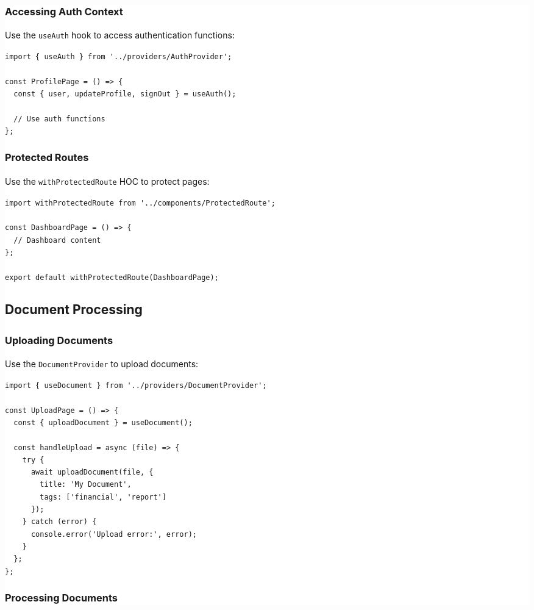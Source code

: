 ### Accessing Auth Context

Use the `useAuth` hook to access authentication functions:

```tsx
import { useAuth } from '../providers/AuthProvider';

const ProfilePage = () => {
  const { user, updateProfile, signOut } = useAuth();
  
  // Use auth functions
};
```

### Protected Routes

Use the `withProtectedRoute` HOC to protect pages:

```tsx
import withProtectedRoute from '../components/ProtectedRoute';

const DashboardPage = () => {
  // Dashboard content
};

export default withProtectedRoute(DashboardPage);
```

## Document Processing

### Uploading Documents

Use the `DocumentProvider` to upload documents:

```tsx
import { useDocument } from '../providers/DocumentProvider';

const UploadPage = () => {
  const { uploadDocument } = useDocument();
  
  const handleUpload = async (file) => {
    try {
      await uploadDocument(file, {
        title: 'My Document',
        tags: ['financial', 'report']
      });
    } catch (error) {
      console.error('Upload error:', error);
    }
  };
};
```

### Processing Documents
